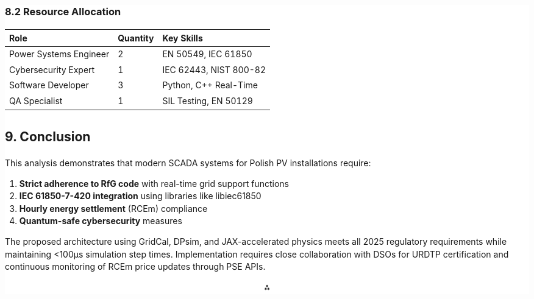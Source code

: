 
### 8.2 Resource Allocation

| Role | Quantity | Key Skills |
| :-- | :-- | :-- |
| Power Systems Engineer | 2 | EN 50549, IEC 61850 |
| Cybersecurity Expert | 1 | IEC 62443, NIST 800-82 |
| Software Developer | 3 | Python, C++ Real-Time |
| QA Specialist | 1 | SIL Testing, EN 50129 |

## 9. Conclusion

This analysis demonstrates that modern SCADA systems for Polish PV installations require:

1. **Strict adherence to RfG code** with real-time grid support functions
2. **IEC 61850-7-420 integration** using libraries like libiec61850
3. **Hourly energy settlement** (RCEm) compliance
4. **Quantum-safe cybersecurity** measures

The proposed architecture using GridCal, DPsim, and JAX-accelerated physics meets all 2025 regulatory requirements while maintaining <100μs simulation step times. Implementation requires close collaboration with DSOs for URDTP certification and continuous monitoring of RCEm price updates through PSE APIs.

<div style="text-align: center">⁂</div>

[^1]: https://enerad.pl/nowe-zasady-fotowoltaiki/

[^2]: https://ozeus.pl/nowe-zasady-rozliczania-prosumentow-w-2025-roku-co-sie-zmieni/

[^3]: https://pl.onestep.solar/pl/blog/przepisy-prawne-i-wymagania-dla-instalacji-paneli-fotowoltaicznych-plug-in-w-2025-roku-1744808232.html

[^4]: https://www.gramwzielone.pl/energia-sloneczna/100957/kodeks-sieci-dla-farm-fotowoltaicznych-co-musza-wiedziec-inwestorzy

[^5]: https://isap.sejm.gov.pl/isap.nsf/DocDetails.xsp?id=WDU20240000266

[^6]: https://isap.sejm.gov.pl/isap.nsf/ByKeyword.xsp?key=odnawialne+źródła+energii

[^7]: https://isap.sejm.gov.pl/isap.nsf/DocDetails.xsp?id=WDU20050020006

[^8]: https://www.pse.pl/kodeksy/rfg

[^9]: https://www.elmark.com.pl/blog/standard-iec-61850-a-transmisja-danych--cz-1

[^10]: https://isap.sejm.gov.pl/isap.nsf/DocDetails.xsp?id=WDU20240001361

[^11]: https://isap.sejm.gov.pl/isap.nsf/DocDetails.xsp?id=WDU20230000819

[^12]: https://globenergia.pl/zmiany-w-prawie-energetycznym-beda-korzystne-dla-rozwoju-fotowoltaiki/

[^13]: https://isap.sejm.gov.pl/isap.nsf/DocDetails.xsp?id=WDU20240001881

[^14]: https://www.inforlex.pl/dok/tresc,DZU.2024.348.0001847,USTAWA-z-dnia-27-listopada-2024-r-o-zmianie-ustawy-o-odnawialnych-zrodlach-energii-oraz-niektorych-innych-ustaw.html

[^15]: https://www.gramwzielone.pl/bez-kategorii/20308543/przylaczenie-do-sieci-na-nowych-zasadach-rzad-szykuje-duze-zmiany

[^16]: https://isap.sejm.gov.pl/isap.nsf/ByKeyword.xsp?key=energetyczne+prawo

[^17]: https://www.gramwzielone.pl/trendy/20306790/csire-zasady-dzialania-i-wdrazanie-w-2025-r-w-swietle-planowanych-zmian-szkolenie

[^18]: https://sip.lex.pl/akty-prawne/dzu-dziennik-ustaw/prawo-energetyczne-16798478

[^19]: https://enerad.pl/cena-odkupu-sprzedazy-energii-z-fotowoltaiki-net-billing-rcem/

[^20]: https://isap.sejm.gov.pl/isap.nsf/DocDetails.xsp?id=WDU20240000859

[^21]: https://lepiej.tauron.pl/zielona-energia/jak-rozliczani-sa-prosumenci-nowelizacja-ustawy-o-oze/

[^22]: https://www.ey.com/pl_pl/insights/law/zmiana-ustawy-oze-obnizenie-kosztow-energii-dla-odbiorcow-przemyslowych-od-2025-r

[^23]: https://www.rachuneo.pl/artykuly/rozbudowa-instalacji-fotowoltaicznej

[^24]: https://www.energetyka-rozproszona.pl/media/event_activity_presentations/PiknikOZE_NCRfG_IRiESD_%C5%81T.pdf

[^25]: https://isap.sejm.gov.pl/isap.nsf/download.xsp/WDU20150000478/U/D20150478Lj.pdf

[^26]: https://kobo-energy.pl/fotowoltaika-nowe-zasady-2025-co-oznaczaja-zmiany/

[^27]: https://lepiej.tauron.pl/zielona-energia/qa-fotowoltaika-warunki-formalne/

[^28]: https://pro-sun.pl/kodeks-sieci-wymagania-rfg/

[^29]: https://www.gkpge.pl/dla-domu/strefa-klienta/aktualnosci/co-nowego-w-ustawie-o-oze

[^30]: https://www.tauron-dystrybucja.pl/przylaczenie-do-sieci/dokumenty-do-pobrania

[^31]: https://www.pse.pl/kodeksy/informacje-ogolne

[^32]: https://www.gov.pl/web/klimat/korzystne-zmiany-dla-prosumentow-wchodza-w-zycie

[^33]: https://isap.sejm.gov.pl/isap.nsf/download.xsp/WDU20240000266/T/D20240266L.pdf

[^34]: https://dziennikustaw.gov.pl/D2024000144601.pdf

[^35]: https://isap.sejm.gov.pl/isap.nsf/DocDetails.xsp?id=WDU20130000640

[^36]: https://www.cire.pl/files/portal/186/news/347185/045da606d26837065c04be4af2035c743a9e50a1424c01903b52981a4a169a4d.pdf

[^37]: https://dziennikustaw.gov.pl/DU/2024/266

[^38]: https://isap.sejm.gov.pl/isap.nsf/DocDetails.xsp?id=WDU20240000435

[^39]: https://isap.sejm.gov.pl/isap.nsf/download.xsp/WDU20200002028/O/D20202028.pdf

[^40]: https://inwestycje.pse.pl/plan-rozwoju-sieci-przesylowej-na-lata-2025-2034-uzgodniony/

[^41]: https://dziennikustaw.gov.pl/D2024000128801.pdf

[^42]: https://e-wind.eu/do-pobrania/

[^43]: https://isap.sejm.gov.pl/isap.nsf/DocDetails.xsp?id=WDU20220001225

[^44]: https://www.pse.pl/-/komunikat-dotyczacy-zmian-nr-2-2025-wdb


[^45]: https://enerad.pl/nowe-zasady-fotowoltaiki/
[^46]: http://yadda.icm.edu.pl/baztech/element/bwmeta1.element.baztech-26b78ed6-130e-42a7-9c2d-ce107ecfeb12/c/ZN_WEiAPG_62_32.pdf
[^47]: https://rsplegal.pl/czwartek-z-energia-omawiam-praktyczne-aspekty-przylaczenia-do-sieci-instalacji-oze-w-formule-cable-poolingu/
[^48]: https://www.ien.gda.pl/pl/standard-iec61850
[^49]: https://pgedystrybucja.pl/przylaczenia/przydatne-dokumenty
[^50]: https://www.omicronenergy.com/en/training/courses/detail/testowanie-w-srodowisku-iec-61850-podstawy-standard-oraz-dostepne-metody-testowania/2403/
[^51]: https://wysokienapiecie.pl/108610-rosnie-nowa-kolejka-po-przylacza-do-sieci-liczona-w-gigawatach/
[^52]: https://www.psi.pl/pl/oferta/elektroenergetyka/psicontrol-zarzadzanie-siecia-elektroenergetyczna-scadaemsdms/
[^53]: https://smart.elmark.com.pl/mox/oze/automatyka-stacyjna
[^54]: https://www.urzadzeniadlaenergetyki.pl/technologie/doswiadczenia-eksploatacyjne-komunikacji-iec61850-na-przykladzie-sterownikow-zabezpieczeniowych-sn-i-wn-e²tango/
[^55]: https://www.elektro.info.pl/artykul/automatyka/4053,komunikacja-zgodna-z-iec-61850
[^56]: https://www.infotech.pl/files/docs/INFO_TECH_IEC61850_Software_Library_2017_PL.pdf
[^57]: https://energa-operator.pl/aktualnosci/849334/komunikat-osp-i-osd-z-dnia-25-03-2025-r-w-sprawie-obowiazku-zglaszania-planow-pracy-oraz-monitorowania-ich-poprawnosci
[^58]: https://www.elmark.com.pl/blog/edgelink-cz-7
[^59]: https://kalkitech.com/iec-61850-scada-communication-protocol/
[^60]: https://www.podatki.biz/artykuly/wazne-zmiany-dotyczace-przylaczen-nowych-instalacji-oze-do-sieci_16_58489.htm
[^61]: https://www.prosoft-technology.com/Products/Rockwell-Automation-In-chassis/Platform/ControlLogix/IEC-60870-5-104-Ethernet-Server-Network-Interface-Module-for-ControlLogix
[^62]: https://go.copadata.com/pl/iec-61850-ebook/
[^63]: https://www.inventia.pl/newsy/implementacja-protokolu-iec-60870-5-104-w-mt-151/
[^64]: https://www.elmark.com.pl/blog/standard-iec-61850-a-transmisja-danych--cz-1
[^65]: https://www.pibr.org.pl/pl/aktualnosci/2350,Ustawa-o-OZE-zostala-zmieniona
[^66]: https://www.infor.pl/akt-prawny/DZU.2024.348.0001847,ustawa-o-zmianie-ustawy-o-odnawialnych-zrodlach-energii-oraz-niektorych-innych-ustaw.html
[^67]: https://www.ure.gov.pl/pl/urzad/informacje-ogolne/aktualnosci/12642,Raport-URE-w-2024-r-w-malych-instalacjach-OZE-wyprodukowano-niemal-48-TWh-energi.html
[^68]: https://legalis.pl/nowelizacja-ustawy-o-odnawialnych-zrodlach-energii/
[^69]: https://isap.sejm.gov.pl/isap.nsf/DocDetails.xsp?id=WDU20240001847
[^70]: https://regulis.pl/zmiany-w-przepisach/dz-u-2024-poz-1361-odnawialne-zrodla-energii-tekst-jednolity
[^71]: https://isap.sejm.gov.pl/isap.nsf/download.xsp/WDU20240001847/T/D20241847L.pdf
[^72]: https://dziennikustaw.gov.pl/DU/2024/1847
[^73]: https://regulis.pl/zmiany-w-przepisach/dz-u-2024-poz-1847-odnawialne-zrodla-energii-prawo-budowlane-prawo-energetyczne-prawo-ochrony-srodowiska-promowanie-energii-elektrycznej-z-wysokosprawnej-kogeneracji
[^74]: https://hww.pl/terminy-wydania-warunkow-przylaczenia-do-sieci-elektroenergetycznej-i-mozliwosc-ich-przedluzenia/
[^75]: https://lexlege.pl/syst-elektroen/paragraf-34/
[^76]: https://itc-poland.pl/portfolio/umowy-o-przylaczanie-do-sieci-elektroenergetycznej-nowe-przepisy-i-planowane-zmiany/
[^77]: https://sip.lex.pl/akty-prawne/dzu-dziennik-ustaw/warunki-udzielania-przez-narodowy-fundusz-ochrony-srodowiska-i-22118493
[^78]: https://lexlege.pl/syst-elektroen/paragraf-57/
[^79]: https://hww.pl/nowelizacja-ustawy-o-oze-co-warto-wiedziec-w-2024-roku/
[^80]: https://isap.sejm.gov.pl/isap.nsf/DocDetails.xsp?id=WDU20250000280
[^81]: https://oprawiebudowlanym.pl/2025/01/ostatnie-zmiany-prawie-budowlanym-instalacje-oze-sieci-przylacza-instalacje-wodorowe.html
[^82]: https://sip.lex.pl/akty-prawne/dzu-dziennik-ustaw/rozporzadzenie-ministra-infrastruktury-1-z-dnia-10-lutego-2025-r-w-22136216
[^83]: https://www.gramwzielone.pl/bez-kategorii/20308543/przylaczenie-do-sieci-na-nowych-zasadach-rzad-szykuje-duze-zmiany
[^84]: https://mostwiedzy.pl/pl/publication/download/1/sterownik-plc-jako-urzadzenie-ied-zgodne-ze-standardem-iec-61850_64467.pdf
[^85]: https://isap.sejm.gov.pl/isap.nsf/DocDetails.xsp?id=WDU20250000498
[^86]: https://dziennikustaw.gov.pl/D2025000028001.pdf
[^87]: https://www.inforlex.pl/dok/tresc,FOB0000000000006840466,OZE-przylacza-sie-do-sieci-na-nowych-zasadach.html
[^88]: https://www.gramwzielone.pl/energia-sloneczna/100957/kodeks-sieci-dla-farm-fotowoltaicznych-co-musza-wiedziec-inwestorzy
[^89]: https://www.prosoft-technology.com/Products/Gateways/PLX3x/PLX32/EtherNet-IP-to-IEC-60870-5-104-Gateway
[^90]: https://www.igrid-td.com/iec-61850-scada/
[^91]: https://dziennikustaw.gov.pl/DU/2024/1361
[^92]: https://sip.lex.pl/akty-prawne/dzu-dziennik-ustaw/odnawialne-zrodla-energii-18182244
[^93]: https://orka.sejm.gov.pl/proc10.nsf/ustawy/744_u.htm
[^94]: https://www.inforlex.pl/dok/tresc,DZU.2024.257.0001361,USTAWA-z-dnia-20-lutego-2015-r-o-odnawialnych-zrodlach-energii.html
[^95]: https://inzynierbudownictwa.pl/zmiana-ustawy-o-odnawialnych-zrodlach-energii/
[^96]: https://pom.piib.org.pl/2025/02/14/ustawa-z-dnia-27-listopada-2024-r-o-zmianie-ustawy-o-odnawialnych-zrodlach-energii-oraz-niektorych-innych-ustaw/
[^97]: https://isap.sejm.gov.pl/isap.nsf/download.xsp/WDU20230000819/O/D20230819.pdf
[^98]: https://dziennikustaw.gov.pl/DU/2023/819
[^99]: https://lexlege.pl/rozporzadzenie-ministra-klimatu-i-srodowiska-z-dnia-22-marca-2023-r-w-sprawie-szczegolowych-warunkow-funkcjonowania-systemu-elektroenergetycznego/
[^100]: https://euro-con.pl/pl/energetyka/896-przeslanki-obowiazku-przylaczenia-do-sieci-elektroenergetycznej-i-obowiazki-przedsiebiorstw-energetycznych
[^101]: https://www.pse.pl/-/komunikat-w-sprawie-zakresu-i-warunkow-wykonania-ekspertyz-wplywu-przylaczenia
[^102]: https://www.gov.pl/web/klimat/rozporzadzenie-ministra-klimatu-i-srodowiska-ws-szczegolowych-warunkow-funkcjonowania-systemu-elektroenergetycznego-opublikowane
[^103]: https://www.pse.pl/-/komunikat-w-sprawie-aktualizacji-zakresu-i-warunkow-wykonania-ekspertyz-wplywu-przylaczenia-obiektow-na-system-elektroenergetyczny?safeargs=696e686572697452656469726563743d74727565